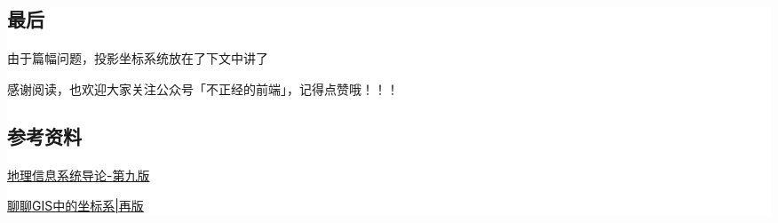 
## 最后

由于篇幅问题，投影坐标系统放在了下文中讲了

感谢阅读，也欢迎大家关注公众号「不正经的前端」，记得点赞哦！！！



## 参考资料

[地理信息系统导论-第九版](https://book.douban.com/subject/31438879/)

[聊聊GIS中的坐标系|再版](https://www.cnblogs.com/onsummer/p/12081889.html) 

